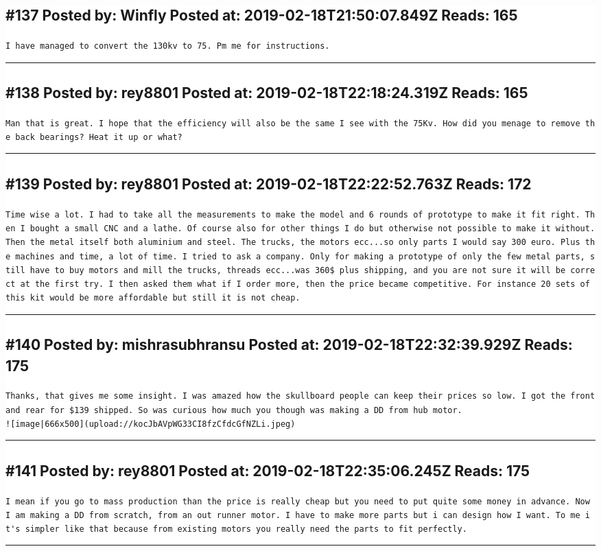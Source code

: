 ## \#137 Posted by: Winfly Posted at: 2019-02-18T21:50:07.849Z Reads: 165

```
I have managed to convert the 130kv to 75. Pm me for instructions.
```

---
## \#138 Posted by: rey8801 Posted at: 2019-02-18T22:18:24.319Z Reads: 165

```
Man that is great. I hope that the efficiency will also be the same I see with the 75Kv. How did you menage to remove the back bearings? Heat it up or what?
```

---
## \#139 Posted by: rey8801 Posted at: 2019-02-18T22:22:52.763Z Reads: 172

```
Time wise a lot. I had to take all the measurements to make the model and 6 rounds of prototype to make it fit right. Then I bought a small CNC and a lathe. Of course also for other things I do but otherwise not possible to make it without. Then the metal itself both aluminium and steel. The trucks, the motors ecc...so only parts I would say 300 euro. Plus the machines and time, a lot of time. I tried to ask a company. Only for making a prototype of only the few metal parts, still have to buy motors and mill the trucks, threads ecc...was 360$ plus shipping, and you are not sure it will be correct at the first try. I then asked them what if I order more, then the price became competitive. For instance 20 sets of this kit would be more affordable but still it is not cheap.
```

---
## \#140 Posted by: mishrasubhransu Posted at: 2019-02-18T22:32:39.929Z Reads: 175

```
Thanks, that gives me some insight. I was amazed how the skullboard people can keep their prices so low. I got the front and rear for $139 shipped. So was curious how much you though was making a DD from hub motor. 
![image|666x500](upload://kocJbAVpWG33CI8fzCfdcGfNZLi.jpeg)
```

---
## \#141 Posted by: rey8801 Posted at: 2019-02-18T22:35:06.245Z Reads: 175

```
I mean if you go to mass production than the price is really cheap but you need to put quite some money in advance. Now I am making a DD from scratch, from an out runner motor. I have to make more parts but i can design how I want. To me it's simpler like that because from existing motors you really need the parts to fit perfectly.
```

---